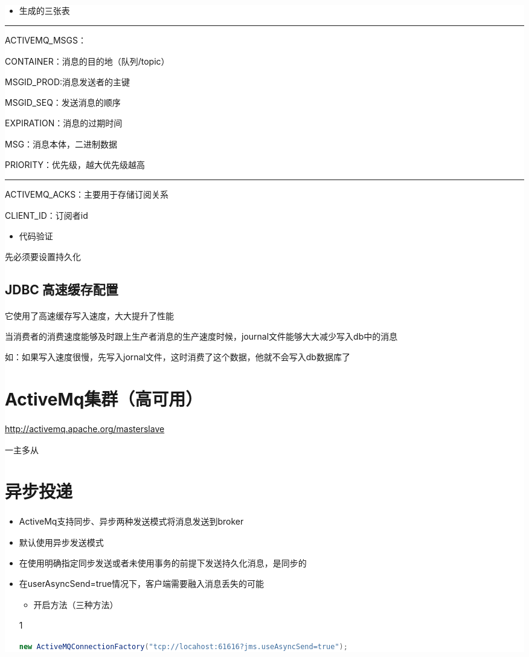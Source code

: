 - 生成的三张表

---

ACTIVEMQ_MSGS：

CONTAINER：消息的目的地（队列/topic）

MSGID_PROD:消息发送者的主键

MSGID_SEQ：发送消息的顺序

EXPIRATION：消息的过期时间

MSG：消息本体，二进制数据

PRIORITY：优先级，越大优先级越高

---

ACTIVEMQ_ACKS：主要用于存储订阅关系

CLIENT_ID：订阅者id

- 代码验证

先必须要设置持久化

## JDBC 高速缓存配置

它使用了高速缓存写入速度，大大提升了性能

当消费者的消费速度能够及时跟上生产者消息的生产速度时候，journal文件能够大大减少写入db中的消息

如：如果写入速度很慢，先写入jornal文件，这时消费了这个数据，他就不会写入db数据库了

# ActiveMq集群（高可用）

<http://activemq.apache.org/masterslave>

一主多从

# 异步投递

- ActiveMq支持同步、异步两种发送模式将消息发送到broker

- 默认使用异步发送模式 

- 在使用明确指定同步发送或者未使用事务的前提下发送持久化消息，是同步的

- 在userAsyncSend=true情况下，客户端需要融入消息丢失的可能

  - 开启方法（三种方法）

  1 

  ```java
  new ActiveMQConnectionFactory("tcp://locahost:61616?jms.useAsyncSend=true");
  ```
